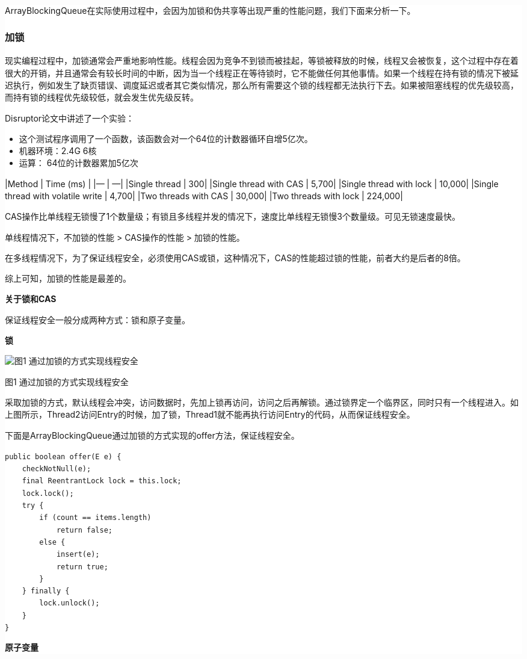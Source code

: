 ArrayBlockingQueue在实际使用过程中，会因为加锁和伪共享等出现严重的性能问题，我们下面来分析一下。

### 加锁

现实编程过程中，加锁通常会严重地影响性能。线程会因为竞争不到锁而被挂起，等锁被释放的时候，线程又会被恢复，这个过程中存在着很大的开销，并且通常会有较长时间的中断，因为当一个线程正在等待锁时，它不能做任何其他事情。如果一个线程在持有锁的情况下被延迟执行，例如发生了缺页错误、调度延迟或者其它类似情况，那么所有需要这个锁的线程都无法执行下去。如果被阻塞线程的优先级较高，而持有锁的线程优先级较低，就会发生优先级反转。

Disruptor论文中讲述了一个实验：

- 这个测试程序调用了一个函数，该函数会对一个64位的计数器循环自增5亿次。
- 机器环境：2.4G 6核
- 运算： 64位的计数器累加5亿次

|Method | Time (ms) | |— | —| |Single thread | 300| |Single thread with CAS | 5,700| |Single thread with lock | 10,000| |Single thread with volatile write | 4,700| |Two threads with CAS | 30,000| |Two threads with lock | 224,000|

CAS操作比单线程无锁慢了1个数量级；有锁且多线程并发的情况下，速度比单线程无锁慢3个数量级。可见无锁速度最快。

单线程情况下，不加锁的性能 > CAS操作的性能 > 加锁的性能。

在多线程情况下，为了保证线程安全，必须使用CAS或锁，这种情况下，CAS的性能超过锁的性能，前者大约是后者的8倍。

综上可知，加锁的性能是最差的。

**关于锁和CAS**

保证线程安全一般分成两种方式：锁和原子变量。

**锁**

![图1 通过加锁的方式实现线程安全](https://p1.meituan.net/travelcube/9b6a41f7d8527df9730b7832b38ec4d5180025.png)

图1 通过加锁的方式实现线程安全

采取加锁的方式，默认线程会冲突，访问数据时，先加上锁再访问，访问之后再解锁。通过锁界定一个临界区，同时只有一个线程进入。如上图所示，Thread2访问Entry的时候，加了锁，Thread1就不能再执行访问Entry的代码，从而保证线程安全。

下面是ArrayBlockingQueue通过加锁的方式实现的offer方法，保证线程安全。

```
public boolean offer(E e) {
    checkNotNull(e);
    final ReentrantLock lock = this.lock;
    lock.lock();
    try {
        if (count == items.length)
            return false;
        else {
            insert(e);
            return true;
        }
    } finally {
        lock.unlock();
    }
}
```

**原子变量**
